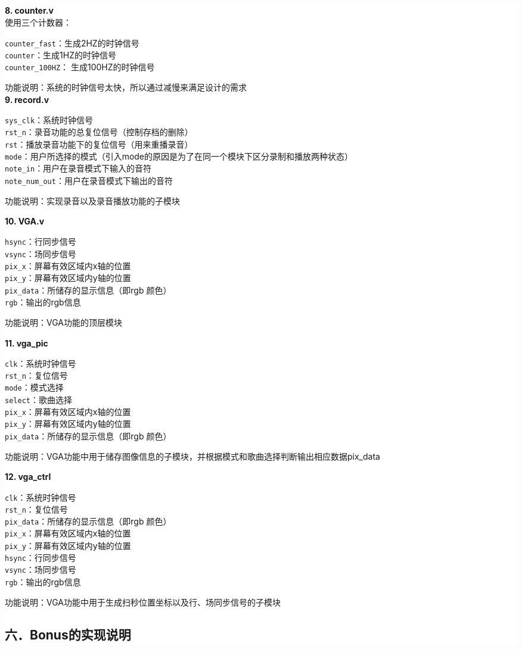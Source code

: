**8. counter.v**  
使用三个计数器：

`counter_fast`：生成2HZ的时钟信号  
`counter`：生成1HZ的时钟信号  
`counter_100HZ`： 生成100HZ的时钟信号

功能说明：系统的时钟信号太快，所以通过减慢来满足设计的需求  
**9. record.v**

`sys_clk`：系统时钟信号  
`rst_n`：录音功能的总复位信号（控制存档的删除）  
`rst`：播放录音功能下的复位信号（用来重播录音）  
`mode`：用户所选择的模式（引入mode的原因是为了在同一个模块下区分录制和播放两种状态）   
`note_in`：用户在录音模式下输入的音符  
`note_num_out`：用户在录音模式下输出的音符

功能说明：实现录音以及录音播放功能的子模块

**10. VGA.v**

`hsync`：行同步信号  
`vsync`：场同步信号  
`pix_x`：屏幕有效区域内x轴的位置  
`pix_y`：屏幕有效区域内y轴的位置  
`pix_data`：所储存的显示信息（即rgb 颜色）  
`rgb`：输出的rgb信息

功能说明：VGA功能的顶层模块

**11. vga_pic**

`clk`：系统时钟信号  
`rst_n`：复位信号  
`mode`：模式选择  
`select`：歌曲选择  
`pix_x`：屏幕有效区域内x轴的位置  
`pix_y`：屏幕有效区域内y轴的位置  
`pix_data`：所储存的显示信息（即rgb 颜色）

功能说明：VGA功能中用于储存图像信息的子模块，并根据模式和歌曲选择判断输出相应数据pix_data

**12. vga_ctrl**

`clk`：系统时钟信号  
`rst_n`：复位信号  
`pix_data`：所储存的显示信息（即rgb 颜色）  
`pix_x`：屏幕有效区域内x轴的位置  
`pix_y`：屏幕有效区域内y轴的位置  
`hsync`：行同步信号    
`vsync`：场同步信号  
`rgb`：输出的rgb信息

功能说明：VGA功能中用于生成扫秒位置坐标以及行、场同步信号的子模块

## 六．Bonus的实现说明 ##
